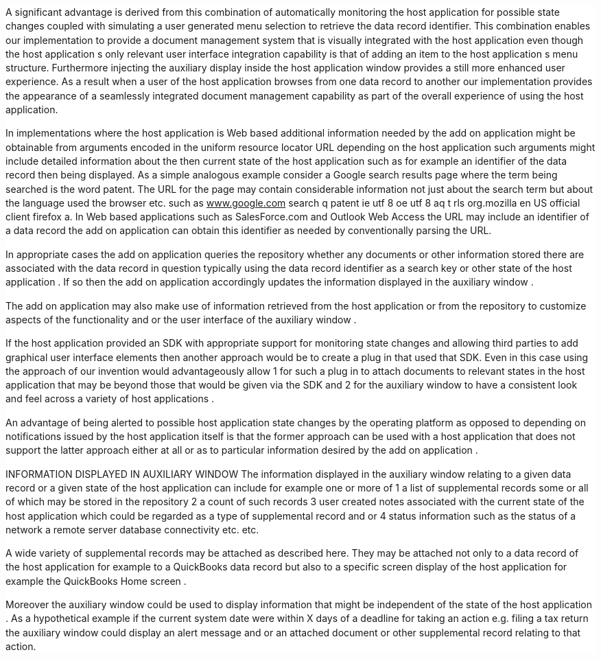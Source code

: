 A significant advantage is derived from this combination of automatically monitoring the host application for possible state changes coupled with simulating a user generated menu selection to retrieve the data record identifier. This combination enables our implementation to provide a document management system that is visually integrated with the host application even though the host application s only relevant user interface integration capability is that of adding an item to the host application s menu structure. Furthermore injecting the auxiliary display inside the host application window provides a still more enhanced user experience. As a result when a user of the host application browses from one data record to another our implementation provides the appearance of a seamlessly integrated document management capability as part of the overall experience of using the host application.

In implementations where the host application is Web based additional information needed by the add on application might be obtainable from arguments encoded in the uniform resource locator URL depending on the host application such arguments might include detailed information about the then current state of the host application such as for example an identifier of the data record then being displayed. As a simple analogous example consider a Google search results page where the term being searched is the word patent. The URL for the page may contain considerable information not just about the search term but about the language used the browser etc. such as www.google.com search q patent ie utf 8 oe utf 8 aq t rls org.mozilla en US official client firefox a. In Web based applications such as SalesForce.com and Outlook Web Access the URL may include an identifier of a data record the add on application can obtain this identifier as needed by conventionally parsing the URL.

In appropriate cases the add on application queries the repository whether any documents or other information stored there are associated with the data record in question typically using the data record identifier as a search key or other state of the host application . If so then the add on application accordingly updates the information displayed in the auxiliary window .

The add on application may also make use of information retrieved from the host application or from the repository to customize aspects of the functionality and or the user interface of the auxiliary window .

If the host application provided an SDK with appropriate support for monitoring state changes and allowing third parties to add graphical user interface elements then another approach would be to create a plug in that used that SDK. Even in this case using the approach of our invention would advantageously allow 1 for such a plug in to attach documents to relevant states in the host application that may be beyond those that would be given via the SDK and 2 for the auxiliary window to have a consistent look and feel across a variety of host applications .

An advantage of being alerted to possible host application state changes by the operating platform as opposed to depending on notifications issued by the host application itself is that the former approach can be used with a host application that does not support the latter approach either at all or as to particular information desired by the add on application .

INFORMATION DISPLAYED IN AUXILIARY WINDOW The information displayed in the auxiliary window relating to a given data record or a given state of the host application can include for example one or more of 1 a list of supplemental records some or all of which may be stored in the repository 2 a count of such records 3 user created notes associated with the current state of the host application which could be regarded as a type of supplemental record and or 4 status information such as the status of a network a remote server database connectivity etc. etc.

A wide variety of supplemental records may be attached as described here. They may be attached not only to a data record of the host application for example to a QuickBooks data record but also to a specific screen display of the host application for example the QuickBooks Home screen .

Moreover the auxiliary window could be used to display information that might be independent of the state of the host application . As a hypothetical example if the current system date were within X days of a deadline for taking an action e.g. filing a tax return the auxiliary window could display an alert message and or an attached document or other supplemental record relating to that action.
